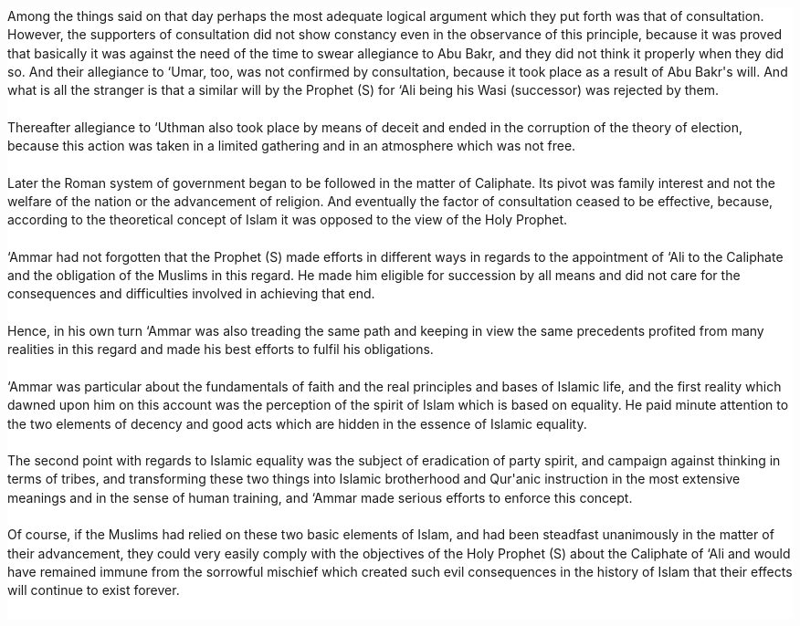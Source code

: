  Among the things said on that day perhaps the most adequate logical
argument which they put forth was that of consultation. However, the
supporters of consultation did not show constancy even in the observance
of this principle, because it was proved that basically it was against
the need of the time to swear allegiance to Abu Bakr, and they did not
think it properly when they did so. And their allegiance to ‘Umar, too,
was not confirmed by consultation, because it took place as a result of
Abu Bakr's will. And what is all the stranger is that a similar will by
the Prophet (S) for ‘Ali being his Wasi (successor) was rejected by
them.  
    
 Thereafter allegiance to ‘Uthman also took place by means of deceit and
ended in the corruption of the theory of election, because this action
was taken in a limited gathering and in an atmosphere which was not
free.  
    
 Later the Roman system of government began to be followed in the matter
of Caliphate. Its pivot was family interest and not the welfare of the
nation or the advancement of religion. And eventually the factor of
consultation ceased to be effective, because, according to the
theoretical concept of Islam it was opposed to the view of the Holy
Prophet.  
    
 ‘Ammar had not forgotten that the Prophet (S) made efforts in different
ways in regards to the appointment of ‘Ali to the Caliphate and the
obligation of the Muslims in this regard. He made him eligible for
succession by all means and did not care for the consequences and
difficulties involved in achieving that end.  
    
 Hence, in his own turn ‘Ammar was also treading the same path and
keeping in view the same precedents profited from many realities in this
regard and made his best efforts to fulfil his obligations.  
    
 ‘Ammar was particular about the fundamentals of faith and the real
principles and bases of Islamic life, and the first reality which dawned
upon him on this account was the perception of the spirit of Islam which
is based on equality. He paid minute attention to the two elements of
decency and good acts which are hidden in the essence of Islamic
equality.  
    
 The second point with regards to Islamic equality was the subject of
eradication of party spirit, and campaign against thinking in terms of
tribes, and transforming these two things into Islamic brotherhood and
Qur'anic instruction in the most extensive meanings and in the sense of
human training, and ‘Ammar made serious efforts to enforce this
concept.  
    
 Of course, if the Muslims had relied on these two basic elements of
Islam, and had been steadfast unanimously in the matter of their
advancement, they could very easily comply with the objectives of the
Holy Prophet (S) about the Caliphate of ‘Ali and would have remained
immune from the sorrowful mischief which created such evil consequences
in the history of Islam that their effects will continue to exist
forever.  
    